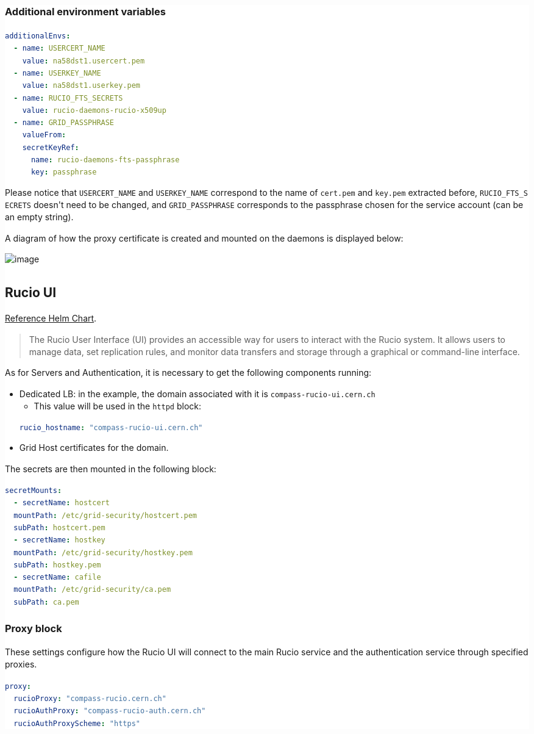 ### Additional environment variables

```yaml
additionalEnvs:
  - name: USERCERT_NAME
    value: na58dst1.usercert.pem
  - name: USERKEY_NAME
    value: na58dst1.userkey.pem
  - name: RUCIO_FTS_SECRETS
    value: rucio-daemons-rucio-x509up
  - name: GRID_PASSPHRASE
    valueFrom:
    secretKeyRef:
      name: rucio-daemons-fts-passphrase
      key: passphrase
```
Please notice that `USERCERT_NAME` and `USERKEY_NAME` correspond to the name of `cert.pem` and `key.pem` extracted before, `RUCIO_FTS_SECRETS` doesn't need to be changed, and `GRID_PASSPHRASE` corresponds to the passphrase chosen for the service account (can be an empty string).

A diagram of how the proxy certificate is created and mounted on the daemons is displayed below: 

![image](/img/daemons-chart.png)
## Rucio UI
[Reference Helm Chart](https://gitlab.cern.ch/rucio-it/flux-compass/-/blob/master/sync/rucio-ui.yaml?ref_type=heads).

>The Rucio User Interface (UI) provides an accessible way for users to interact with the Rucio system. It allows users to manage data, set replication rules, and monitor data transfers and storage through a graphical or command-line interface.

As for Servers and Authentication, it is necessary to get the following components running:
- Dedicated LB: in the example, the domain associated with it is `compass-rucio-ui.cern.ch`
  - This value will be used in the `httpd` block: 
  ```yaml
  rucio_hostname: "compass-rucio-ui.cern.ch"
  ```
- Grid Host certificates for the domain.

The secrets are then mounted in the following block:
```yaml
secretMounts:
  - secretName: hostcert
  mountPath: /etc/grid-security/hostcert.pem
  subPath: hostcert.pem
  - secretName: hostkey
  mountPath: /etc/grid-security/hostkey.pem
  subPath: hostkey.pem
  - secretName: cafile
  mountPath: /etc/grid-security/ca.pem
  subPath: ca.pem
```
### Proxy block
These settings configure how the Rucio UI will connect to the main Rucio service and the authentication service through specified proxies.
```yaml
proxy:
  rucioProxy: "compass-rucio.cern.ch"
  rucioAuthProxy: "compass-rucio-auth.cern.ch"
  rucioAuthProxyScheme: "https"
```
